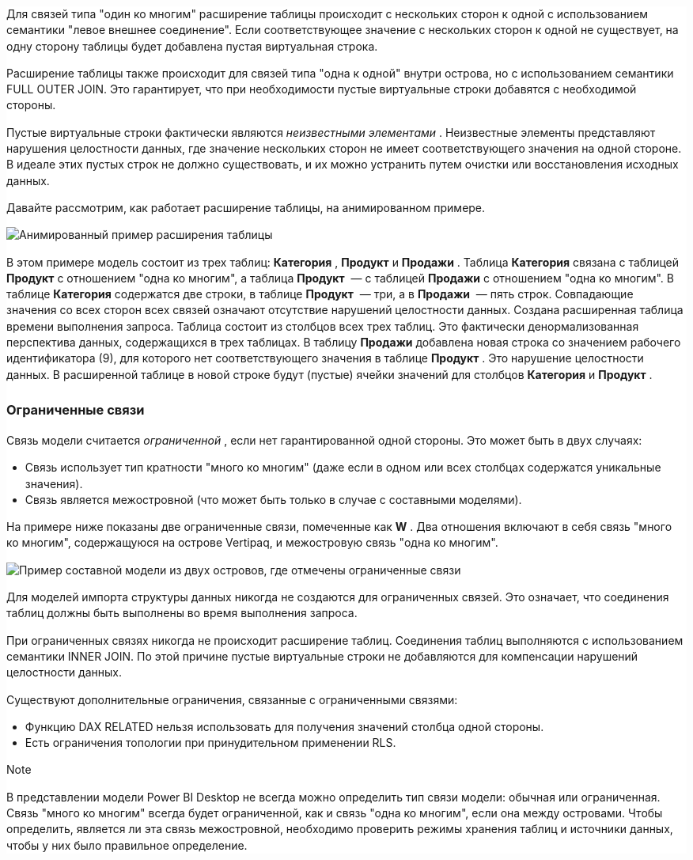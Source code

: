 Для связей типа "один ко многим" расширение таблицы происходит с нескольких сторон к одной с использованием семантики "левое внешнее соединение". Если соответствующее значение с нескольких сторон к одной не существует, на одну сторону таблицы будет добавлена пустая виртуальная строка.

Расширение таблицы также происходит для связей типа "одна к одной" внутри острова, но с использованием семантики FULL OUTER JOIN. Это гарантирует, что при необходимости пустые виртуальные строки добавятся с необходимой стороны.

Пустые виртуальные строки фактически являются _неизвестными элементами_ . Неизвестные элементы представляют нарушения целостности данных, где значение нескольких сторон не имеет соответствующего значения на одной стороне. В идеале этих пустых строк не должно существовать, и их можно устранить путем очистки или восстановления исходных данных.

Давайте рассмотрим, как работает расширение таблицы, на анимированном примере.

![Анимированный пример расширения таблицы](media/desktop-relationships-understand/animation-expanded-table.gif)

В этом примере модель состоит из трех таблиц: **Категория** , **Продукт** и **Продажи** . Таблица **Категория** связана с таблицей **Продукт** с отношением "одна ко многим", а таблица **Продукт**  — с таблицей **Продажи** с отношением "одна ко многим". В таблице **Категория** содержатся две строки, в таблице **Продукт**  — три, а в **Продажи**  — пять строк. Совпадающие значения со всех сторон всех связей означают отсутствие нарушений целостности данных. Создана расширенная таблица времени выполнения запроса. Таблица состоит из столбцов всех трех таблиц. Это фактически денормализованная перспектива данных, содержащихся в трех таблицах. В таблицу **Продажи** добавлена новая строка со значением рабочего идентификатора (9), для которого нет соответствующего значения в таблице **Продукт** . Это нарушение целостности данных. В расширенной таблице в новой строке будут (пустые) ячейки значений для столбцов **Категория** и **Продукт** .

### <a name="limited-relationships"></a>Ограниченные связи

Связь модели считается _ограниченной_ , если нет гарантированной одной стороны. Это может быть в двух случаях:

- Связь использует тип кратности "много ко многим" (даже если в одном или всех столбцах содержатся уникальные значения).
- Связь является межостровной (что может быть только в случае с составными моделями).

На примере ниже показаны две ограниченные связи, помеченные как **W** . Два отношения включают в себя связь "много ко многим", содержащуюся на острове Vertipaq, и межостровую связь "одна ко многим".

![Пример составной модели из двух островов, где отмечены ограниченные связи](media/desktop-relationships-understand/data-island-example-weak.png)

Для моделей импорта структуры данных никогда не создаются для ограниченных связей. Это означает, что соединения таблиц должны быть выполнены во время выполнения запроса.

При ограниченных связях никогда не происходит расширение таблиц. Соединения таблиц выполняются с использованием семантики INNER JOIN. По этой причине пустые виртуальные строки не добавляются для компенсации нарушений целостности данных.

Существуют дополнительные ограничения, связанные с ограниченными связями:

- Функцию DAX RELATED нельзя использовать для получения значений столбца одной стороны.
- Есть ограничения топологии при принудительном применении RLS.

> [!NOTE]
> В представлении модели Power BI Desktop не всегда можно определить тип связи модели: обычная или ограниченная. Связь "много ко многим" всегда будет ограниченной, как и связь "одна ко многим", если она между островами. Чтобы определить, является ли эта связь межостровной, необходимо проверить режимы хранения таблиц и источники данных, чтобы у них было правильное определение.
